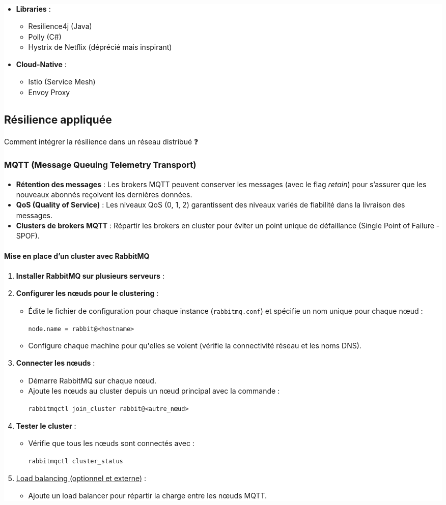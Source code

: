 - **Libraries** :
    - Resilience4j (Java)
    - Polly (C#)
    - Hystrix de Netflix (déprécié mais inspirant)

- **Cloud-Native** :
    - Istio (Service Mesh)
    - Envoy Proxy

## Résilience appliquée

Comment intégrer la résilience dans un réseau distribué ❓

### MQTT (Message Queuing Telemetry Transport)

- **Rétention des messages** : Les brokers MQTT peuvent conserver les messages (avec le flag *retain*) pour
  s’assurer que les nouveaux abonnés reçoivent les dernières données.
- **QoS (Quality of Service)** : Les niveaux QoS (0, 1, 2) garantissent des niveaux variés de fiabilité dans la
  livraison des messages.
- **Clusters de brokers MQTT** : Répartir les brokers en cluster pour éviter un point unique de défaillance (Single
  Point of Failure - SPOF).

#### Mise en place d’un cluster avec RabbitMQ

1. **Installer RabbitMQ sur plusieurs serveurs** :

2. **Configurer les nœuds pour le clustering** :
    - Édite le fichier de configuration pour chaque instance (`rabbitmq.conf`) et spécifie un nom unique pour chaque
      nœud :
      ```
      node.name = rabbit@<hostname>
      ```
    - Configure chaque machine pour qu'elles se voient (vérifie la connectivité réseau et les noms DNS).

3. **Connecter les nœuds** :
    - Démarre RabbitMQ sur chaque nœud.
    - Ajoute les nœuds au cluster depuis un nœud principal avec la commande :
      ```
      rabbitmqctl join_cluster rabbit@<autre_nœud>
      ```

4. **Tester le cluster** :
    - Vérifie que tous les nœuds sont connectés avec :
      ```
      rabbitmqctl cluster_status
      ```

5. [Load balancing (optionnel et externe)](#load-balancing) :
    - Ajoute un load balancer pour répartir la charge entre les nœuds MQTT.
